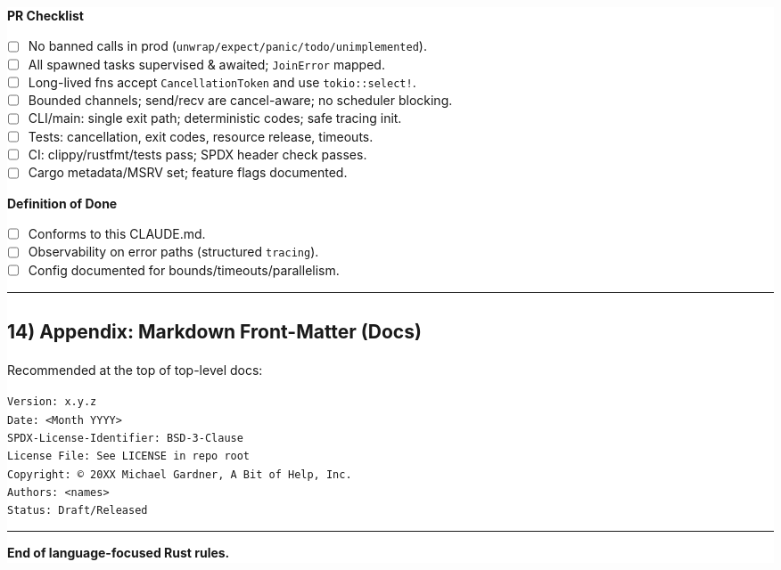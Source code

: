 **PR Checklist**

* [ ] No banned calls in prod (`unwrap/expect/panic/todo/unimplemented`).
* [ ] All spawned tasks supervised & awaited; `JoinError` mapped.
* [ ] Long-lived fns accept `CancellationToken` and use `tokio::select!`.
* [ ] Bounded channels; send/recv are cancel-aware; no scheduler blocking.
* [ ] CLI/main: single exit path; deterministic codes; safe tracing init.
* [ ] Tests: cancellation, exit codes, resource release, timeouts.
* [ ] CI: clippy/rustfmt/tests pass; SPDX header check passes.
* [ ] Cargo metadata/MSRV set; feature flags documented.

**Definition of Done**

* [ ] Conforms to this CLAUDE.md.
* [ ] Observability on error paths (structured `tracing`).
* [ ] Config documented for bounds/timeouts/parallelism.

---

## 14) Appendix: Markdown Front-Matter (Docs)

Recommended at the top of top-level docs:

```
Version: x.y.z
Date: <Month YYYY>
SPDX-License-Identifier: BSD-3-Clause
License File: See LICENSE in repo root
Copyright: © 20XX Michael Gardner, A Bit of Help, Inc.
Authors: <names>
Status: Draft/Released
```

---

**End of language-focused Rust rules.**
